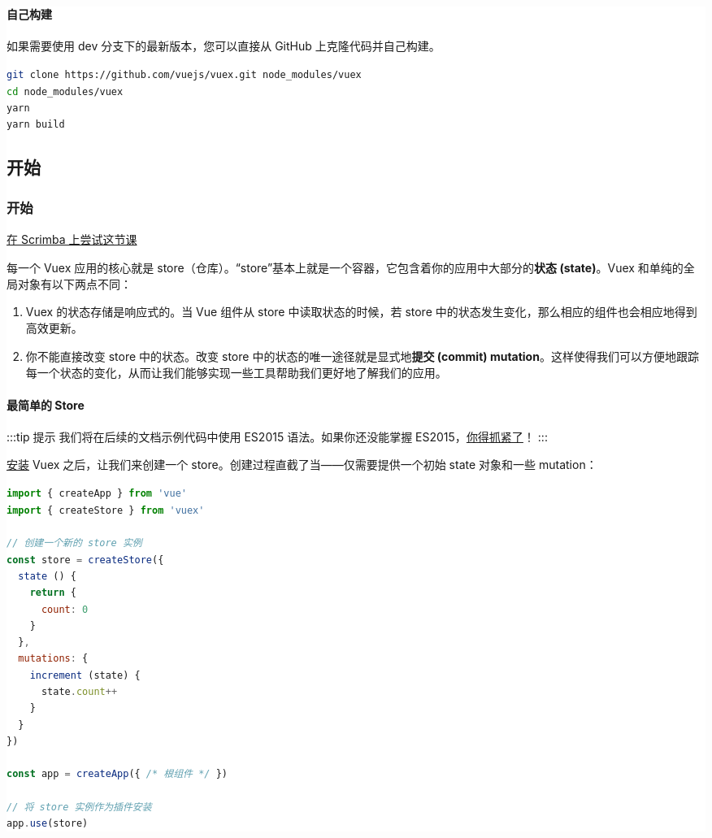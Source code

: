 #### 自己构建

如果需要使用 dev 分支下的最新版本，您可以直接从 GitHub 上克隆代码并自己构建。

``` bash
git clone https://github.com/vuejs/vuex.git node_modules/vuex
cd node_modules/vuex
yarn
yarn build
```


## 开始

### 开始

<div class="scrimba"><a href="https://scrimba.com/p/pnyzgAP/cMPa2Uk" target="_blank" rel="noopener noreferrer">在 Scrimba 上尝试这节课</a></div>

每一个 Vuex 应用的核心就是 store（仓库）。“store”基本上就是一个容器，它包含着你的应用中大部分的**状态 (state)**。Vuex 和单纯的全局对象有以下两点不同：

1. Vuex 的状态存储是响应式的。当 Vue 组件从 store 中读取状态的时候，若 store 中的状态发生变化，那么相应的组件也会相应地得到高效更新。

2. 你不能直接改变 store 中的状态。改变 store 中的状态的唯一途径就是显式地**提交 (commit) mutation**。这样使得我们可以方便地跟踪每一个状态的变化，从而让我们能够实现一些工具帮助我们更好地了解我们的应用。

#### 最简单的 Store

:::tip 提示
我们将在后续的文档示例代码中使用 ES2015 语法。如果你还没能掌握 ES2015，[你得抓紧了](https://babeljs.io/docs/learn-es2015/)！
:::

[安装](../installation.md) Vuex 之后，让我们来创建一个 store。创建过程直截了当——仅需要提供一个初始 state 对象和一些 mutation：

``` js
import { createApp } from 'vue'
import { createStore } from 'vuex'

// 创建一个新的 store 实例
const store = createStore({
  state () {
    return {
      count: 0
    }
  },
  mutations: {
    increment (state) {
      state.count++
    }
  }
})

const app = createApp({ /* 根组件 */ })

// 将 store 实例作为插件安装
app.use(store)
```
